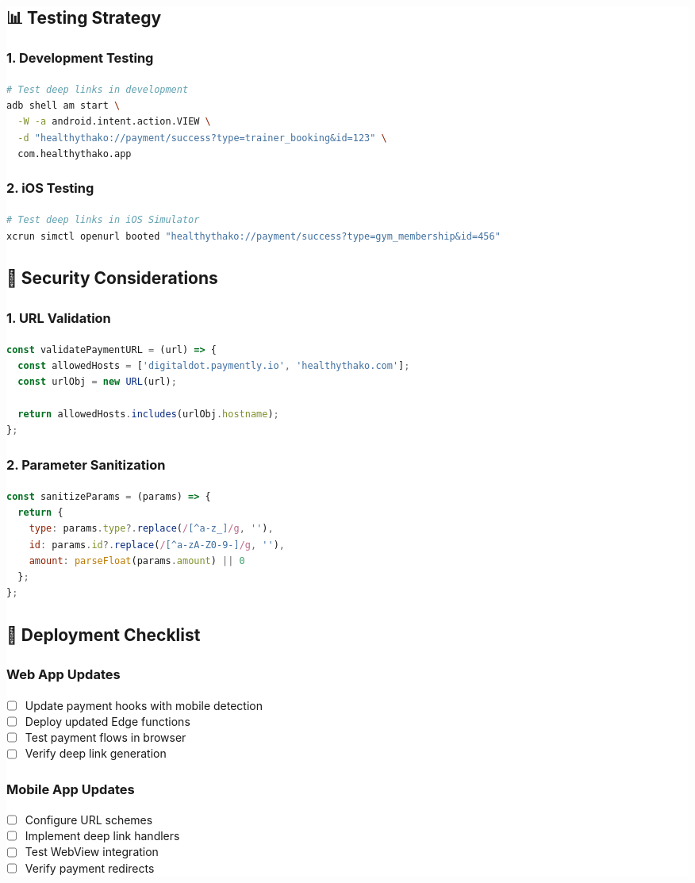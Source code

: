 ## 📊 Testing Strategy

### 1. Development Testing
```bash
# Test deep links in development
adb shell am start \
  -W -a android.intent.action.VIEW \
  -d "healthythako://payment/success?type=trainer_booking&id=123" \
  com.healthythako.app
```

### 2. iOS Testing
```bash
# Test deep links in iOS Simulator
xcrun simctl openurl booted "healthythako://payment/success?type=gym_membership&id=456"
```

## 🔐 Security Considerations

### 1. URL Validation
```javascript
const validatePaymentURL = (url) => {
  const allowedHosts = ['digitaldot.paymently.io', 'healthythako.com'];
  const urlObj = new URL(url);
  
  return allowedHosts.includes(urlObj.hostname);
};
```

### 2. Parameter Sanitization
```javascript
const sanitizeParams = (params) => {
  return {
    type: params.type?.replace(/[^a-z_]/g, ''),
    id: params.id?.replace(/[^a-zA-Z0-9-]/g, ''),
    amount: parseFloat(params.amount) || 0
  };
};
```

## 🚀 Deployment Checklist

### Web App Updates
- [ ] Update payment hooks with mobile detection
- [ ] Deploy updated Edge functions
- [ ] Test payment flows in browser
- [ ] Verify deep link generation

### Mobile App Updates
- [ ] Configure URL schemes
- [ ] Implement deep link handlers
- [ ] Test WebView integration
- [ ] Verify payment redirects

